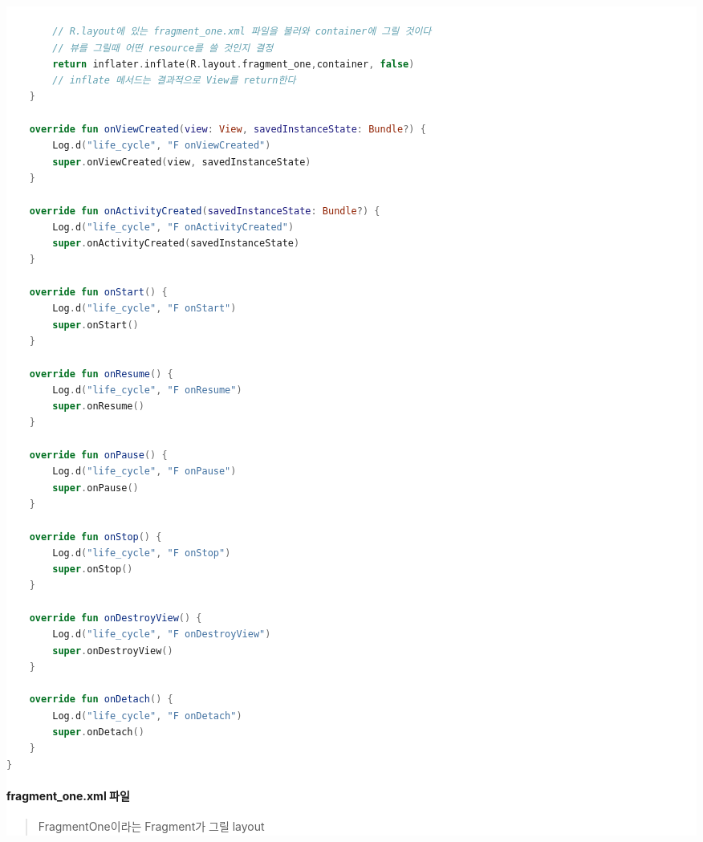 ```kotlin

        // R.layout에 있는 fragment_one.xml 파일을 불러와 container에 그릴 것이다
        // 뷰를 그릴때 어떤 resource를 쓸 것인지 결정
        return inflater.inflate(R.layout.fragment_one,container, false)
        // inflate 메서드는 결과적으로 View를 return한다
    }

    override fun onViewCreated(view: View, savedInstanceState: Bundle?) {
        Log.d("life_cycle", "F onViewCreated")
        super.onViewCreated(view, savedInstanceState)
    }

    override fun onActivityCreated(savedInstanceState: Bundle?) {
        Log.d("life_cycle", "F onActivityCreated")
        super.onActivityCreated(savedInstanceState)
    }

    override fun onStart() {
        Log.d("life_cycle", "F onStart")
        super.onStart()
    }

    override fun onResume() {
        Log.d("life_cycle", "F onResume")
        super.onResume()
    }

    override fun onPause() {
        Log.d("life_cycle", "F onPause")
        super.onPause()
    }

    override fun onStop() {
        Log.d("life_cycle", "F onStop")
        super.onStop()
    }

    override fun onDestroyView() {
        Log.d("life_cycle", "F onDestroyView")
        super.onDestroyView()
    }

    override fun onDetach() {
        Log.d("life_cycle", "F onDetach")
        super.onDetach()
    }
}
```

#### fragment_one.xml 파일
> FragmentOne이라는 Fragment가 그릴 layout
